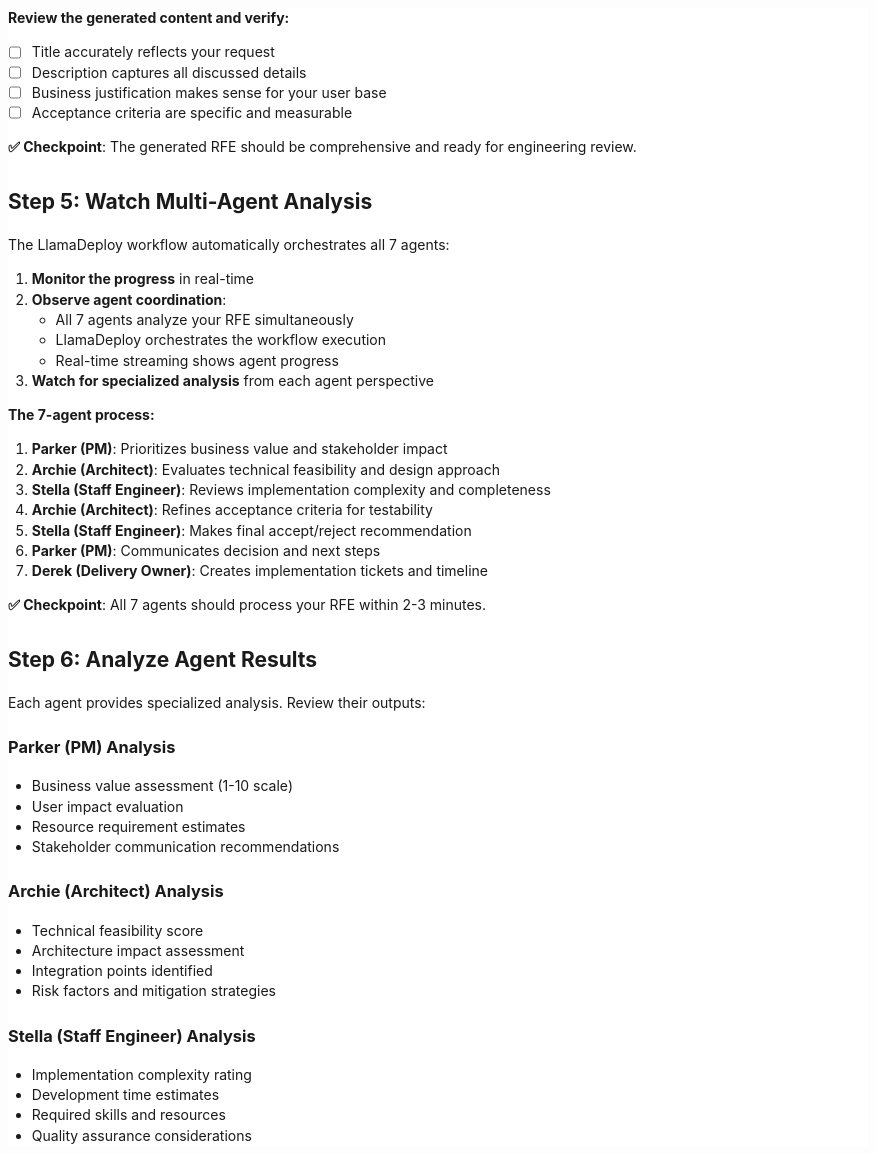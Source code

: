 **Review the generated content and verify:**
- [ ] Title accurately reflects your request
- [ ] Description captures all discussed details
- [ ] Business justification makes sense for your user base
- [ ] Acceptance criteria are specific and measurable

**✅ Checkpoint**: The generated RFE should be comprehensive and ready for engineering review.

## Step 5: Watch Multi-Agent Analysis

The LlamaDeploy workflow automatically orchestrates all 7 agents:

1. **Monitor the progress** in real-time
2. **Observe agent coordination**:
   - All 7 agents analyze your RFE simultaneously
   - LlamaDeploy orchestrates the workflow execution
   - Real-time streaming shows agent progress
3. **Watch for specialized analysis** from each agent perspective

**The 7-agent process:**
1. **Parker (PM)**: Prioritizes business value and stakeholder impact
2. **Archie (Architect)**: Evaluates technical feasibility and design approach
3. **Stella (Staff Engineer)**: Reviews implementation complexity and completeness  
4. **Archie (Architect)**: Refines acceptance criteria for testability
5. **Stella (Staff Engineer)**: Makes final accept/reject recommendation
6. **Parker (PM)**: Communicates decision and next steps
7. **Derek (Delivery Owner)**: Creates implementation tickets and timeline

**✅ Checkpoint**: All 7 agents should process your RFE within 2-3 minutes.

## Step 6: Analyze Agent Results

Each agent provides specialized analysis. Review their outputs:

### **Parker (PM) Analysis**
- Business value assessment (1-10 scale)
- User impact evaluation  
- Resource requirement estimates
- Stakeholder communication recommendations

### **Archie (Architect) Analysis**  
- Technical feasibility score
- Architecture impact assessment
- Integration points identified
- Risk factors and mitigation strategies

### **Stella (Staff Engineer) Analysis**
- Implementation complexity rating
- Development time estimates
- Required skills and resources
- Quality assurance considerations
